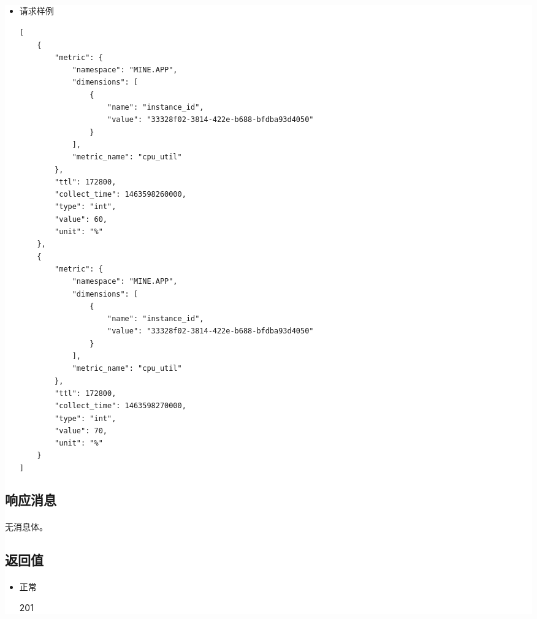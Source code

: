 
-   请求样例

    ```
    [
        {
            "metric": {
                "namespace": "MINE.APP",
                "dimensions": [
                    {
                        "name": "instance_id",
                        "value": "33328f02-3814-422e-b688-bfdba93d4050"
                    }
                ],
                "metric_name": "cpu_util"
            },
            "ttl": 172800,
            "collect_time": 1463598260000,
            "type": "int",
            "value": 60,
            "unit": "%"
        },
        {
            "metric": {
                "namespace": "MINE.APP",
                "dimensions": [
                    {
                        "name": "instance_id",
                        "value": "33328f02-3814-422e-b688-bfdba93d4050"
                    }
                ],
                "metric_name": "cpu_util"
            },
            "ttl": 172800,
            "collect_time": 1463598270000,
            "type": "int",
            "value": 70,
            "unit": "%"
        }
    ]
    ```


## 响应消息<a name="section15686020"></a>

无消息体。

## 返回值<a name="section6956456"></a>

-   正常

    201
